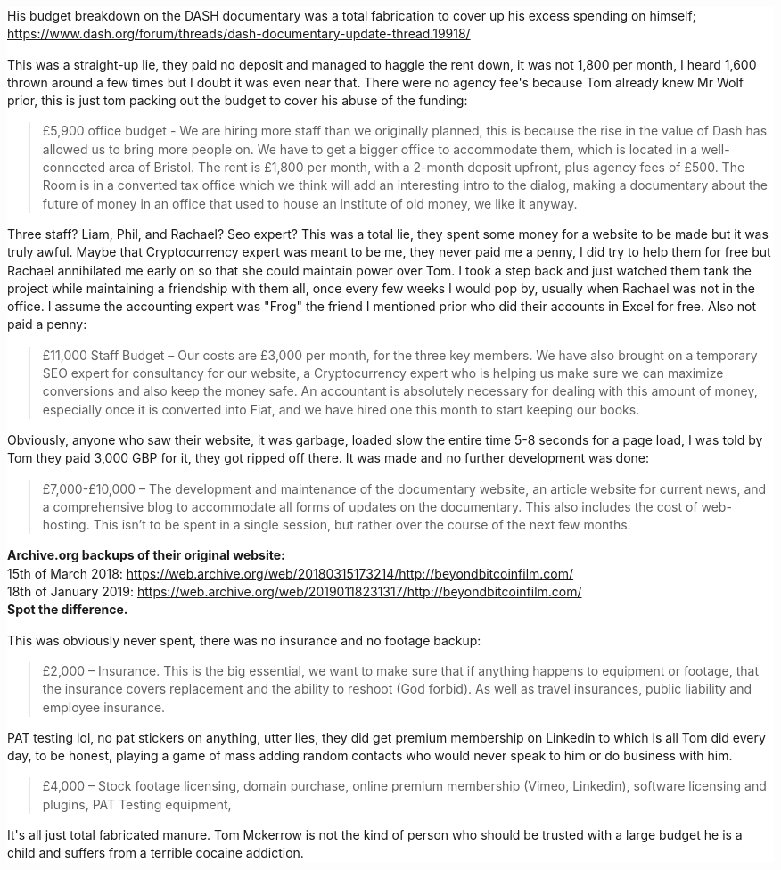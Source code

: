 His budget breakdown on the DASH documentary was a total fabrication to cover up his excess spending on himself;<br>
https://www.dash.org/forum/threads/dash-documentary-update-thread.19918/

This was a straight-up lie, they paid no deposit and managed to haggle the rent down, it was not 1,800 per month, I heard 1,600 thrown around a few times but I doubt it was even near that. There were no agency fee's because Tom already knew Mr Wolf prior, this is just tom packing out the budget to cover his abuse of the funding:
> £5,900 office budget - We are hiring more staff than we originally planned, this is because the rise in the value of Dash has allowed us to bring more people on. We have to get a bigger office to accommodate them, which is located in a well-connected area of Bristol. The rent is £1,800 per month, with a 2-month deposit upfront, plus agency fees of £500. The Room is in a converted tax office which we think will add an interesting intro to the dialog, making a documentary about the future of money in an office that used to house an institute of old money, we like it anyway.

Three staff? Liam, Phil, and Rachael? Seo expert? This was a total lie, they spent some money for a website to be made but it was truly awful. Maybe that Cryptocurrency expert was meant to be me, they never paid me a penny, I did try to help them for free but Rachael annihilated me early on so that she could maintain power over Tom. I took a step back and just watched them tank the project while maintaining a friendship with them all, once every few weeks I would pop by, usually when Rachael was not in the office. I assume the accounting expert was "Frog" the friend I mentioned prior who did their accounts in Excel for free. Also not paid a penny:
> £11,000 Staff Budget – Our costs are £3,000 per month, for the three key members. We have also brought on a temporary SEO expert for consultancy for our website, a Cryptocurrency expert who is helping us make sure we can maximize conversions and also keep the money safe.
> An accountant is absolutely necessary for dealing with this amount of money, especially once it is converted into Fiat, and we have hired one this month to start keeping our books.

Obviously, anyone who saw their website, it was garbage, loaded slow the entire time 5-8 seconds for a page load, I was told by Tom they paid 3,000 GBP for it, they got ripped off there. It was made and no further development was done:
> £7,000-£10,000 – The development and maintenance of the documentary website, an article website for current news, and a comprehensive blog to accommodate all forms of updates on the documentary. This also includes the cost of web-hosting. This isn’t to be spent in a single session, but rather over the course of the next few months.

**Archive.org backups of their original website:**<br>
15th of March 2018: https://web.archive.org/web/20180315173214/http://beyondbitcoinfilm.com/<br>
18th of January 2019: https://web.archive.org/web/20190118231317/http://beyondbitcoinfilm.com/<br>
**Spot the difference.**<br>

This was obviously never spent, there was no insurance and no footage backup:
> £2,000 – Insurance. This is the big essential, we want to make sure that if anything happens to equipment or footage, that the insurance covers replacement and the ability to reshoot (God forbid). As well as travel insurances, public liability and employee insurance.

PAT testing lol, no pat stickers on anything, utter lies, they did get premium membership on Linkedin to which is all Tom did every day, to be honest, playing a game of mass adding random contacts who would never speak to him or do business with him.
> £4,000 – Stock footage licensing, domain purchase, online premium membership (Vimeo, Linkedin), software licensing and plugins, PAT Testing equipment,

It's all just total fabricated manure. Tom Mckerrow is not the kind of person who should be trusted with a large budget he is a child and suffers from a terrible cocaine addiction.
